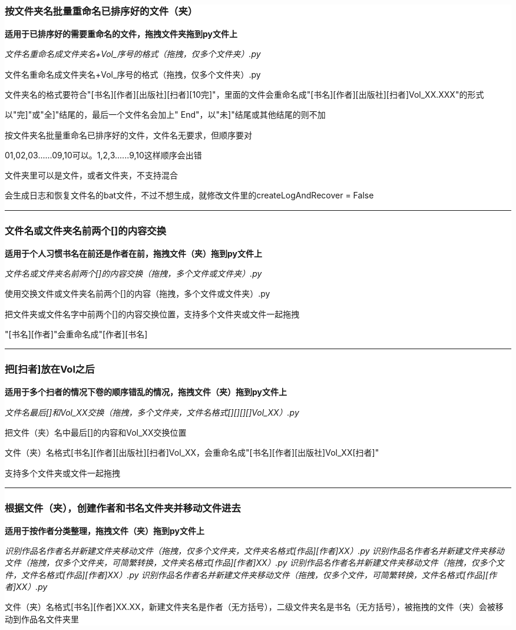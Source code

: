 
### 按文件夹名批量重命名已排序好的文件（夹）

**适用于已排序好的需要重命名的文件，拖拽文件夹拖到py文件上**

*文件名重命名成文件夹名+Vol_序号的格式（拖拽，仅多个文件夹）.py*

文件名重命名成文件夹名+Vol_序号的格式（拖拽，仅多个文件夹）.py

文件夹名的格式要符合"[书名][作者][出版社][扫者][10完]"，里面的文件会重命名成"[书名][作者][出版社][扫者]Vol_XX.XXX"的形式

以"完]"或"全]"结尾的，最后一个文件名会加上" End"，以"未]"结尾或其他结尾的则不加

按文件夹名批量重命名已排序好的文件，文件名无要求，但顺序要对

01,02,03......09,10可以。1,2,3......9,10这样顺序会出错

文件夹里可以是文件，或者文件夹，不支持混合

会生成日志和恢复文件名的bat文件，不过不想生成，就修改文件里的createLogAndRecover = False

---

### 文件名或文件夹名前两个[]的内容交换

**适用于个人习惯书名在前还是作者在前，拖拽文件（夹）拖到py文件上**

*文件名或文件夹名前两个[]的内容交换（拖拽，多个文件或文件夹）.py*

使用交换文件或文件夹名前两个[]的内容（拖拽，多个文件或文件夹）.py

把文件夹或文件名字中前两个[]的内容交换位置，支持多个文件夹或文件一起拖拽

"[书名][作者]"会重命名成"[作者][书名]

---

### 把[扫者]放在Vol之后

**适用于多个扫者的情况下卷的顺序错乱的情况，拖拽文件（夹）拖到py文件上**

*文件名最后[]和Vol_XX交换（拖拽，多个文件夹，文件名格式[][][][]Vol_XX）.py*

把文件（夹）名中最后[]的内容和Vol_XX交换位置

文件（夹）名格式[书名][作者][出版社][扫者]Vol_XX，会重命名成"[书名][作者][出版社]Vol_XX[扫者]"

支持多个文件夹或文件一起拖拽

---

### 根据文件（夹），创建作者和书名文件夹并移动文件进去

**适用于按作者分类整理，拖拽文件（夹）拖到py文件上**

*识别作品名作者名并新建文件夹移动文件（拖拽，仅多个文件夹，文件夹名格式[作品][作者]XX）.py*
*识别作品名作者名并新建文件夹移动文件（拖拽，仅多个文件夹，可简繁转换，文件夹名格式[作品][作者]XX）.py*
*识别作品名作者名并新建文件夹移动文件（拖拽，仅多个文件，文件名格式[作品][作者]XX）.py*
*识别作品名作者名并新建文件夹移动文件（拖拽，仅多个文件，可简繁转换，文件名格式[作品][作者]XX）.py*

文件（夹）名格式[书名][作者]XX.XX，新建文件夹名是作者（无方括号），二级文件夹名是书名（无方括号），被拖拽的文件（夹）会被移动到作品名文件夹里
